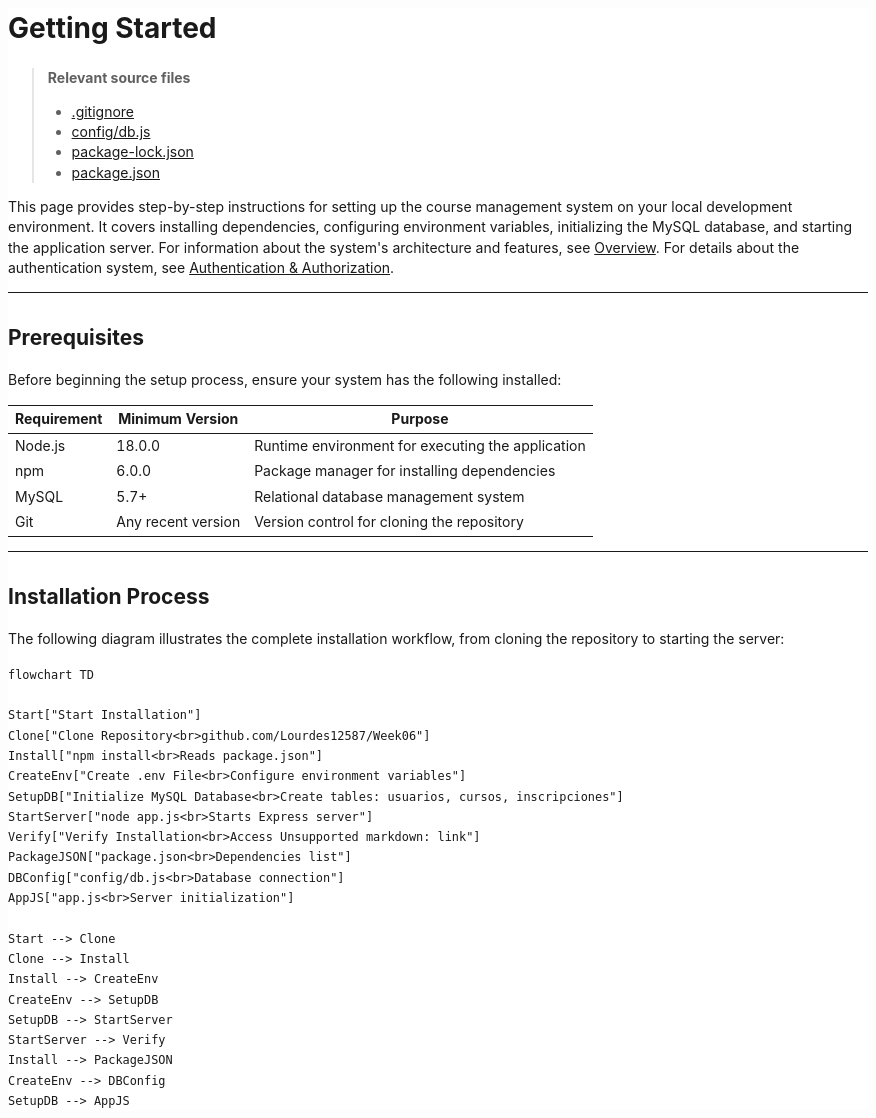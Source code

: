 # Getting Started

> **Relevant source files**
> * [.gitignore](https://github.com/Lourdes12587/Week06/blob/ce0c3bcd/.gitignore)
> * [config/db.js](https://github.com/Lourdes12587/Week06/blob/ce0c3bcd/config/db.js)
> * [package-lock.json](https://github.com/Lourdes12587/Week06/blob/ce0c3bcd/package-lock.json)
> * [package.json](https://github.com/Lourdes12587/Week06/blob/ce0c3bcd/package.json)

This page provides step-by-step instructions for setting up the course management system on your local development environment. It covers installing dependencies, configuring environment variables, initializing the MySQL database, and starting the application server. For information about the system's architecture and features, see [Overview](/Lourdes12587/Week06/1-overview). For details about the authentication system, see [Authentication & Authorization](/Lourdes12587/Week06/4-authentication-and-authorization).

---

## Prerequisites

Before beginning the setup process, ensure your system has the following installed:

| Requirement | Minimum Version | Purpose |
| --- | --- | --- |
| Node.js | 18.0.0 | Runtime environment for executing the application |
| npm | 6.0.0 | Package manager for installing dependencies |
| MySQL | 5.7+ | Relational database management system |
| Git | Any recent version | Version control for cloning the repository |

---

## Installation Process

The following diagram illustrates the complete installation workflow, from cloning the repository to starting the server:

```mermaid
flowchart TD

Start["Start Installation"]
Clone["Clone Repository<br>github.com/Lourdes12587/Week06"]
Install["npm install<br>Reads package.json"]
CreateEnv["Create .env File<br>Configure environment variables"]
SetupDB["Initialize MySQL Database<br>Create tables: usuarios, cursos, inscripciones"]
StartServer["node app.js<br>Starts Express server"]
Verify["Verify Installation<br>Access Unsupported markdown: link"]
PackageJSON["package.json<br>Dependencies list"]
DBConfig["config/db.js<br>Database connection"]
AppJS["app.js<br>Server initialization"]

Start --> Clone
Clone --> Install
Install --> CreateEnv
CreateEnv --> SetupDB
SetupDB --> StartServer
StartServer --> Verify
Install --> PackageJSON
CreateEnv --> DBConfig
SetupDB --> AppJS
```
